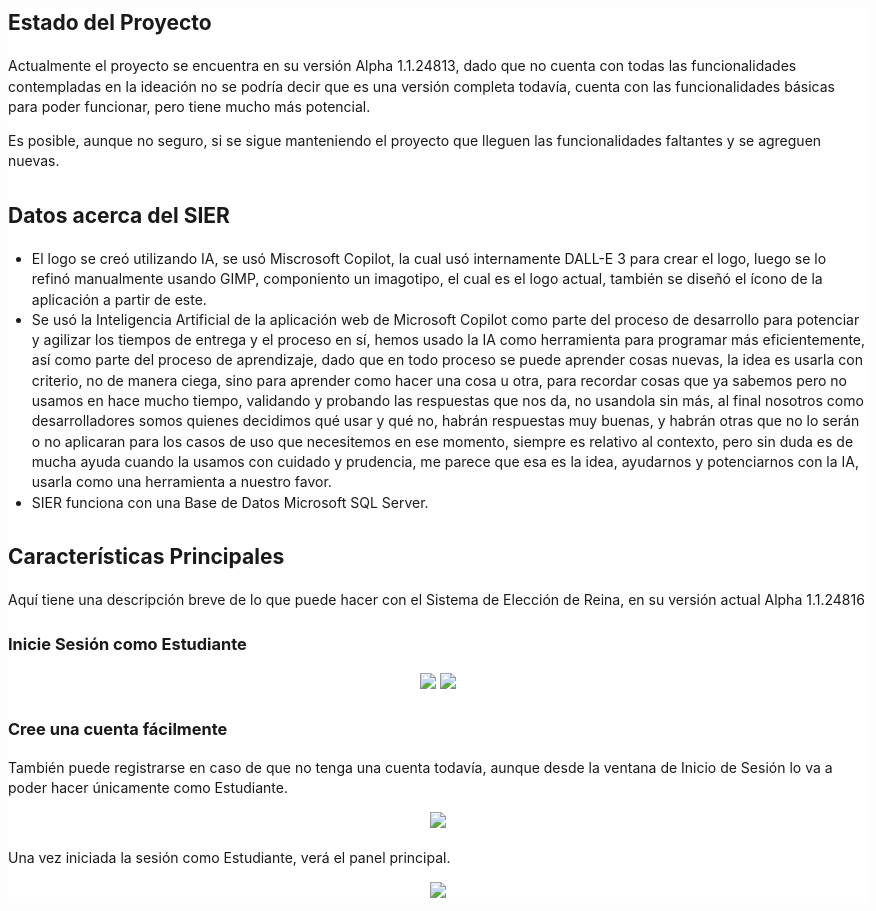 ## Estado del Proyecto
Actualmente el proyecto se encuentra en su versión Alpha 1.1.24813, dado que no cuenta con todas las funcionalidades contempladas en la ideación no se podría decir que es una versión completa todavía, cuenta con las funcionalidades básicas para poder funcionar, pero tiene mucho más potencial.

Es posible, aunque no seguro, si se sigue manteniendo el proyecto que lleguen las funcionalidades faltantes y se agreguen nuevas. 

## Datos acerca del SIER
* El logo se creó utilizando IA, se usó Miscrosoft Copilot, la cual usó internamente DALL-E 3 para crear el logo, luego se lo refinó manualmente usando GIMP, componiento un imagotipo, el cual es el logo actual, también se diseñó el ícono de la aplicación a partir de este.
* Se usó la Inteligencia Artificial de la aplicación web de Microsoft Copilot como parte del proceso de desarrollo para potenciar y agilizar los tiempos de entrega y el proceso en sí, hemos usado la IA como herramienta para programar más eficientemente, así como parte del proceso de aprendizaje, dado que en todo proceso se puede aprender cosas nuevas, la idea es usarla con criterio, no de manera ciega, sino para aprender como hacer una cosa u otra, para recordar cosas que ya sabemos pero no usamos en hace mucho tiempo, validando y probando las respuestas que nos da, no usandola sin más, al final nosotros como desarrolladores somos quienes decidimos qué usar y qué no, habrán respuestas muy buenas, y habrán otras que no lo serán o no aplicaran para los casos de uso que necesitemos en ese momento, siempre es relativo al contexto, pero sin duda es de mucha ayuda cuando la usamos con cuidado y prudencia, me parece que esa es la idea, ayudarnos y potenciarnos con la IA, usarla como una herramienta a nuestro favor.
* SIER funciona con una Base de Datos Microsoft SQL Server.

## Características Principales
Aquí tiene una descripción breve de lo que puede hacer con el Sistema de Elección de Reina, en su versión actual Alpha 1.1.24816

### Inicie Sesión como Estudiante

<p align="center">
  <img src="https://github.com/user-attachments/assets/82d9fc2a-5387-424c-9af6-467e3671b156" width="300" />
  <img src="https://github.com/user-attachments/assets/d5612a27-2f98-40fe-a6ec-fd5fe873283d" width="300" />
</p>

### Cree una cuenta fácilmente
También puede registrarse en caso de que no tenga una cuenta todavía, aunque desde la ventana de Inicio de Sesión lo va a poder hacer únicamente como Estudiante.
<p align="center">
  <img src="https://github.com/user-attachments/assets/902cb5c6-8bad-4d16-8ecf-cb3f410c4bf8" width="300" />
</p>

Una vez iniciada la sesión como Estudiante, verá el panel principal.

<p align="center">
  <img src="https://github.com/user-attachments/assets/73774943-37be-4ead-9ab7-b80eb558ff88" width="450" />
</p>
